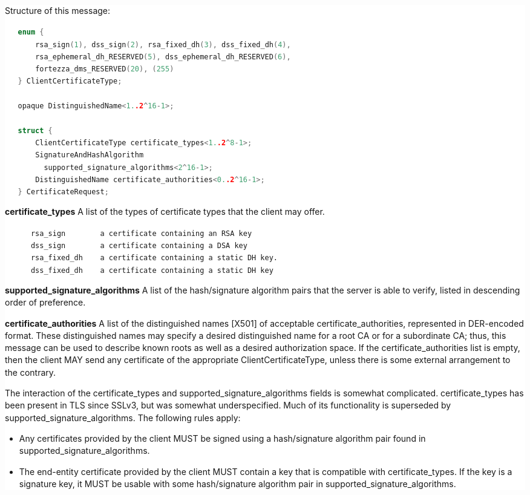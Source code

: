 Structure of this message:

```C
   enum {
       rsa_sign(1), dss_sign(2), rsa_fixed_dh(3), dss_fixed_dh(4),
       rsa_ephemeral_dh_RESERVED(5), dss_ephemeral_dh_RESERVED(6),
       fortezza_dms_RESERVED(20), (255)
   } ClientCertificateType;

   opaque DistinguishedName<1..2^16-1>;

   struct {
       ClientCertificateType certificate_types<1..2^8-1>;
       SignatureAndHashAlgorithm
         supported_signature_algorithms<2^16-1>;
       DistinguishedName certificate_authorities<0..2^16-1>;
   } CertificateRequest;
```

**certificate_types**
   A list of the types of certificate types that the client may
   offer.

```
      rsa_sign        a certificate containing an RSA key
      dss_sign        a certificate containing a DSA key
      rsa_fixed_dh    a certificate containing a static DH key.
      dss_fixed_dh    a certificate containing a static DH key
```

**supported_signature_algorithms**
   A list of the hash/signature algorithm pairs that the server is
   able to verify, listed in descending order of preference.

**certificate_authorities**
   A list of the distinguished names [X501] of acceptable
   certificate_authorities, represented in DER-encoded format.  These
   distinguished names may specify a desired distinguished name for a
   root CA or for a subordinate CA; thus, this message can be used to
   describe known roots as well as a desired authorization space.  If
   the certificate_authorities list is empty, then the client MAY
   send any certificate of the appropriate ClientCertificateType,
   unless there is some external arrangement to the contrary.

The interaction of the certificate_types and
supported_signature_algorithms fields is somewhat complicated.
certificate_types has been present in TLS since SSLv3, but was
somewhat underspecified.  Much of its functionality is superseded by
supported_signature_algorithms.  The following rules apply:

-  Any certificates provided by the client MUST be signed using a
   hash/signature algorithm pair found in
   supported_signature_algorithms.

-  The end-entity certificate provided by the client MUST contain a
   key that is compatible with certificate_types.  If the key is a
   signature key, it MUST be usable with some hash/signature
   algorithm pair in supported_signature_algorithms.
